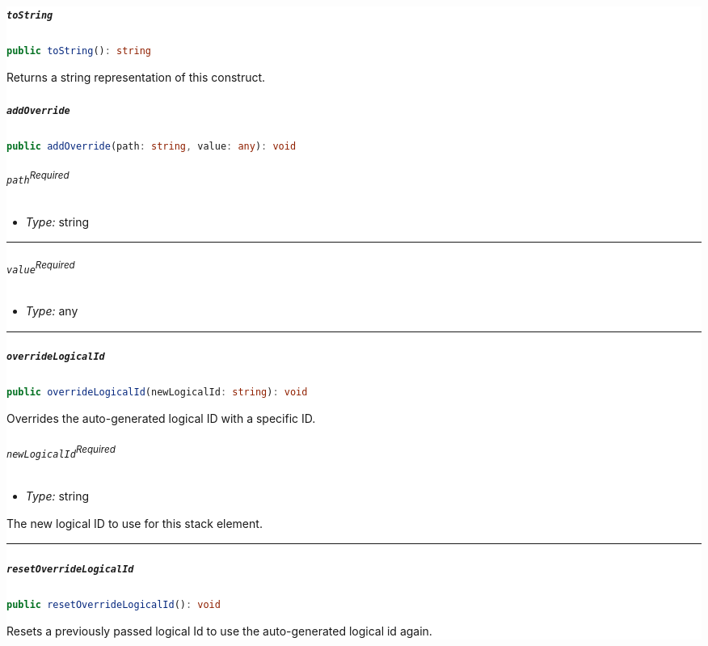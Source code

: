 
##### `toString` <a name="toString" id="@cdktf/provider-boundary.host.Host.toString"></a>

```typescript
public toString(): string
```

Returns a string representation of this construct.

##### `addOverride` <a name="addOverride" id="@cdktf/provider-boundary.host.Host.addOverride"></a>

```typescript
public addOverride(path: string, value: any): void
```

###### `path`<sup>Required</sup> <a name="path" id="@cdktf/provider-boundary.host.Host.addOverride.parameter.path"></a>

- *Type:* string

---

###### `value`<sup>Required</sup> <a name="value" id="@cdktf/provider-boundary.host.Host.addOverride.parameter.value"></a>

- *Type:* any

---

##### `overrideLogicalId` <a name="overrideLogicalId" id="@cdktf/provider-boundary.host.Host.overrideLogicalId"></a>

```typescript
public overrideLogicalId(newLogicalId: string): void
```

Overrides the auto-generated logical ID with a specific ID.

###### `newLogicalId`<sup>Required</sup> <a name="newLogicalId" id="@cdktf/provider-boundary.host.Host.overrideLogicalId.parameter.newLogicalId"></a>

- *Type:* string

The new logical ID to use for this stack element.

---

##### `resetOverrideLogicalId` <a name="resetOverrideLogicalId" id="@cdktf/provider-boundary.host.Host.resetOverrideLogicalId"></a>

```typescript
public resetOverrideLogicalId(): void
```

Resets a previously passed logical Id to use the auto-generated logical id again.
